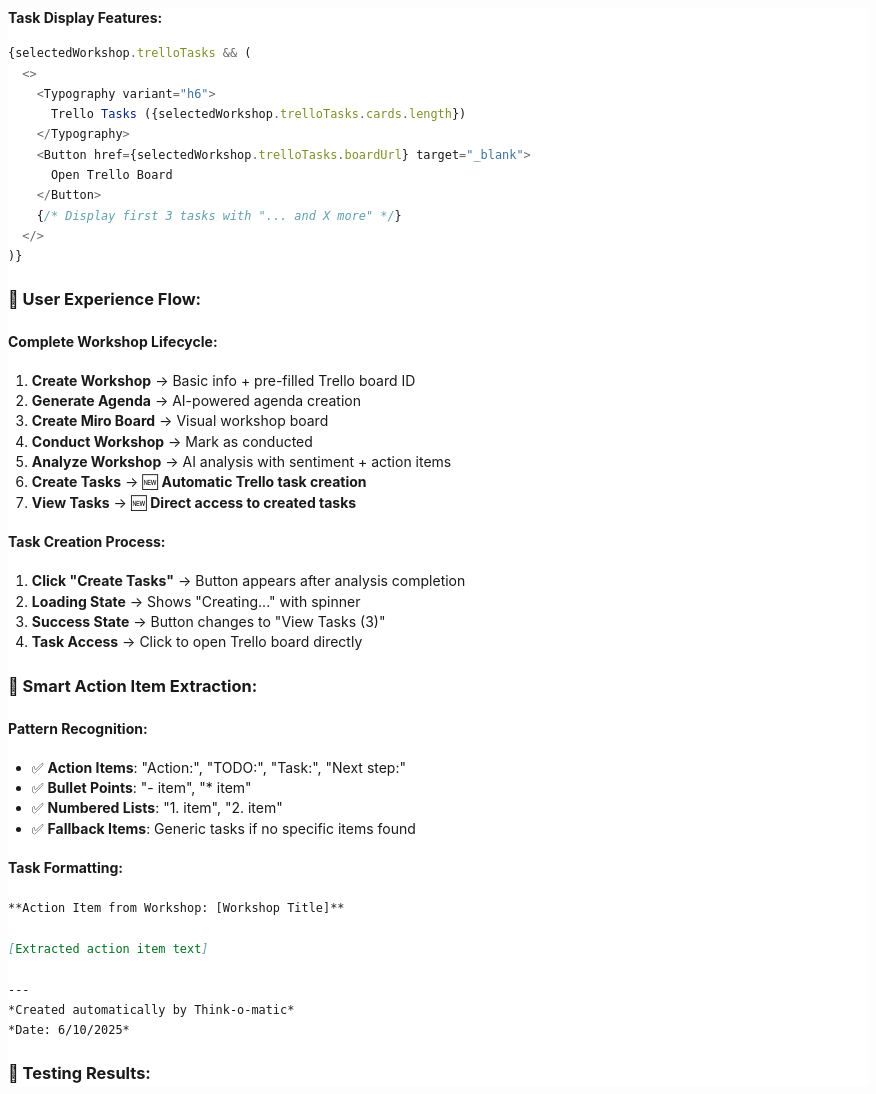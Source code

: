**Task Display Features:**
```typescript
{selectedWorkshop.trelloTasks && (
  <>
    <Typography variant="h6">
      Trello Tasks ({selectedWorkshop.trelloTasks.cards.length})
    </Typography>
    <Button href={selectedWorkshop.trelloTasks.boardUrl} target="_blank">
      Open Trello Board
    </Button>
    {/* Display first 3 tasks with "... and X more" */}
  </>
)}
```

### **🎨 User Experience Flow:**

#### **Complete Workshop Lifecycle:**
1. **Create Workshop** → Basic info + pre-filled Trello board ID
2. **Generate Agenda** → AI-powered agenda creation
3. **Create Miro Board** → Visual workshop board
4. **Conduct Workshop** → Mark as conducted
5. **Analyze Workshop** → AI analysis with sentiment + action items
6. **Create Tasks** → 🆕 **Automatic Trello task creation**
7. **View Tasks** → 🆕 **Direct access to created tasks**

#### **Task Creation Process:**
1. **Click "Create Tasks"** → Button appears after analysis completion
2. **Loading State** → Shows "Creating..." with spinner
3. **Success State** → Button changes to "View Tasks (3)"
4. **Task Access** → Click to open Trello board directly

### **🧠 Smart Action Item Extraction:**

#### **Pattern Recognition:**
- ✅ **Action Items**: "Action:", "TODO:", "Task:", "Next step:"
- ✅ **Bullet Points**: "- item", "* item"
- ✅ **Numbered Lists**: "1. item", "2. item"
- ✅ **Fallback Items**: Generic tasks if no specific items found

#### **Task Formatting:**
```markdown
**Action Item from Workshop: [Workshop Title]**

[Extracted action item text]

---
*Created automatically by Think-o-matic*
*Date: 6/10/2025*
```

### **🎯 Testing Results:**
